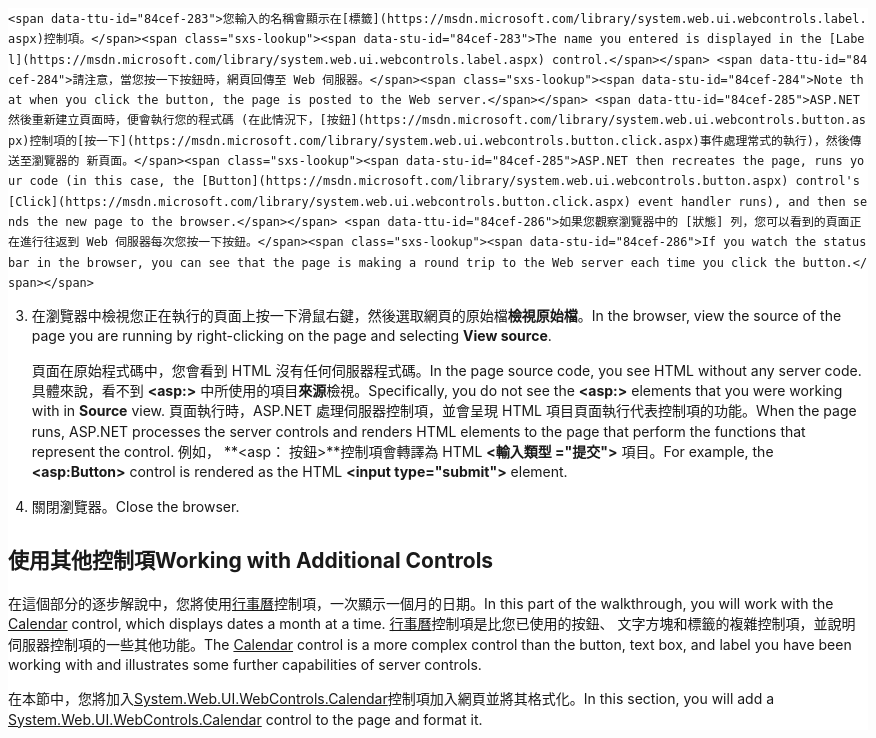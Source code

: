     <span data-ttu-id="84cef-283">您輸入的名稱會顯示在[標籤](https://msdn.microsoft.com/library/system.web.ui.webcontrols.label.aspx)控制項。</span><span class="sxs-lookup"><span data-stu-id="84cef-283">The name you entered is displayed in the [Label](https://msdn.microsoft.com/library/system.web.ui.webcontrols.label.aspx) control.</span></span> <span data-ttu-id="84cef-284">請注意，當您按一下按鈕時，網頁回傳至 Web 伺服器。</span><span class="sxs-lookup"><span data-stu-id="84cef-284">Note that when you click the button, the page is posted to the Web server.</span></span> <span data-ttu-id="84cef-285">ASP.NET 然後重新建立頁面時，便會執行您的程式碼 (在此情況下，[按鈕](https://msdn.microsoft.com/library/system.web.ui.webcontrols.button.aspx)控制項的[按一下](https://msdn.microsoft.com/library/system.web.ui.webcontrols.button.click.aspx)事件處理常式的執行)，然後傳送至瀏覽器的 新頁面。</span><span class="sxs-lookup"><span data-stu-id="84cef-285">ASP.NET then recreates the page, runs your code (in this case, the [Button](https://msdn.microsoft.com/library/system.web.ui.webcontrols.button.aspx) control's [Click](https://msdn.microsoft.com/library/system.web.ui.webcontrols.button.click.aspx) event handler runs), and then sends the new page to the browser.</span></span> <span data-ttu-id="84cef-286">如果您觀察瀏覽器中的 [狀態] 列，您可以看到的頁面正在進行往返到 Web 伺服器每次您按一下按鈕。</span><span class="sxs-lookup"><span data-stu-id="84cef-286">If you watch the status bar in the browser, you can see that the page is making a round trip to the Web server each time you click the button.</span></span>
3. <span data-ttu-id="84cef-287">在瀏覽器中檢視您正在執行的頁面上按一下滑鼠右鍵，然後選取網頁的原始檔**檢視原始檔**。</span><span class="sxs-lookup"><span data-stu-id="84cef-287">In the browser, view the source of the page you are running by right-clicking on the page and selecting **View source**.</span></span>

    <span data-ttu-id="84cef-288">頁面在原始程式碼中，您會看到 HTML 沒有任何伺服器程式碼。</span><span class="sxs-lookup"><span data-stu-id="84cef-288">In the page source code, you see HTML without any server code.</span></span> <span data-ttu-id="84cef-289">具體來說，看不到 **&lt;asp:&gt;** 中所使用的項目**來源**檢視。</span><span class="sxs-lookup"><span data-stu-id="84cef-289">Specifically, you do not see the **&lt;asp:&gt;** elements that you were working with in **Source** view.</span></span> <span data-ttu-id="84cef-290">頁面執行時，ASP.NET 處理伺服器控制項，並會呈現 HTML 項目頁面執行代表控制項的功能。</span><span class="sxs-lookup"><span data-stu-id="84cef-290">When the page runs, ASP.NET processes the server controls and renders HTML elements to the page that perform the functions that represent the control.</span></span> <span data-ttu-id="84cef-291">例如，  **&lt;asp： 按鈕&gt;**控制項會轉譯為 HTML **&lt;輸入類型 =&quot;提交&quot;&gt;** 項目。</span><span class="sxs-lookup"><span data-stu-id="84cef-291">For example, the **&lt;asp:Button&gt;** control is rendered as the HTML **&lt;input type=&quot;submit&quot;&gt;** element.</span></span>
4. <span data-ttu-id="84cef-292">關閉瀏覽器。</span><span class="sxs-lookup"><span data-stu-id="84cef-292">Close the browser.</span></span>


## <a name="working-with-additional-controls"></a><span data-ttu-id="84cef-293">使用其他控制項</span><span class="sxs-lookup"><span data-stu-id="84cef-293">Working with Additional Controls</span></span>

<a id="sectionToggle2"></a>

<span data-ttu-id="84cef-294">在這個部分的逐步解說中，您將使用[行事曆](https://msdn.microsoft.com/library/system.web.ui.webcontrols.calendar.aspx)控制項，一次顯示一個月的日期。</span><span class="sxs-lookup"><span data-stu-id="84cef-294">In this part of the walkthrough, you will work with the [Calendar](https://msdn.microsoft.com/library/system.web.ui.webcontrols.calendar.aspx) control, which displays dates a month at a time.</span></span> <span data-ttu-id="84cef-295">[行事曆](https://msdn.microsoft.com/library/system.web.ui.webcontrols.calendar.aspx)控制項是比您已使用的按鈕、 文字方塊和標籤的複雜控制項，並說明伺服器控制項的一些其他功能。</span><span class="sxs-lookup"><span data-stu-id="84cef-295">The [Calendar](https://msdn.microsoft.com/library/system.web.ui.webcontrols.calendar.aspx) control is a more complex control than the button, text box, and label you have been working with and illustrates some further capabilities of server controls.</span></span>

<span data-ttu-id="84cef-296">在本節中，您將加入[System.Web.UI.WebControls.Calendar](https://msdn.microsoft.com/library/system.web.ui.webcontrols.calendar.aspx)控制項加入網頁並將其格式化。</span><span class="sxs-lookup"><span data-stu-id="84cef-296">In this section, you will add a [System.Web.UI.WebControls.Calendar](https://msdn.microsoft.com/library/system.web.ui.webcontrols.calendar.aspx) control to the page and format it.</span></span>
